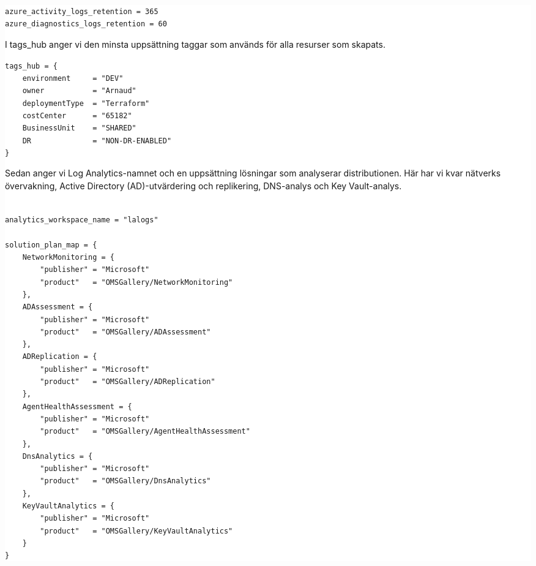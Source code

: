 ```hcl
azure_activity_logs_retention = 365
azure_diagnostics_logs_retention = 60
```

I tags_hub anger vi den minsta uppsättning taggar som används för alla resurser som skapats.

```hcl
tags_hub = {
    environment     = "DEV"
    owner           = "Arnaud"
    deploymentType  = "Terraform"
    costCenter      = "65182"
    BusinessUnit    = "SHARED"
    DR              = "NON-DR-ENABLED"
}
```

Sedan anger vi Log Analytics-namnet och en uppsättning lösningar som analyserar distributionen. Här har vi kvar nätverks övervakning, Active Directory (AD)-utvärdering och replikering, DNS-analys och Key Vault-analys.

```hcl

analytics_workspace_name = "lalogs"

solution_plan_map = {
    NetworkMonitoring = {
        "publisher" = "Microsoft"
        "product"   = "OMSGallery/NetworkMonitoring"
    },
    ADAssessment = {
        "publisher" = "Microsoft"
        "product"   = "OMSGallery/ADAssessment"
    },
    ADReplication = {
        "publisher" = "Microsoft"
        "product"   = "OMSGallery/ADReplication"
    },
    AgentHealthAssessment = {
        "publisher" = "Microsoft"
        "product"   = "OMSGallery/AgentHealthAssessment"
    },
    DnsAnalytics = {
        "publisher" = "Microsoft"
        "product"   = "OMSGallery/DnsAnalytics"
    },
    KeyVaultAnalytics = {
        "publisher" = "Microsoft"
        "product"   = "OMSGallery/KeyVaultAnalytics"
    }
}

```

